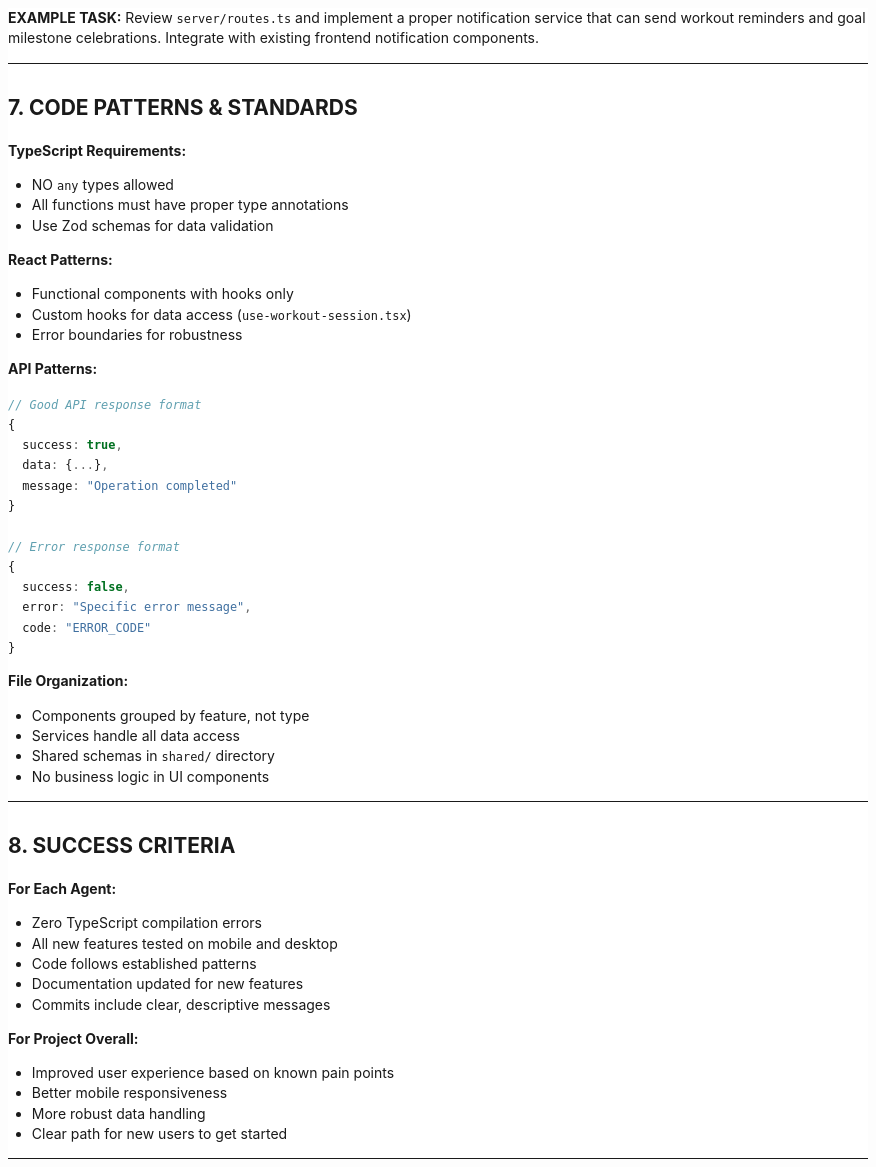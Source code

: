 **EXAMPLE TASK:**
Review `server/routes.ts` and implement a proper notification service that can send workout reminders and goal milestone celebrations. Integrate with existing frontend notification components.

---

## 7. CODE PATTERNS & STANDARDS

**TypeScript Requirements:**
- NO `any` types allowed
- All functions must have proper type annotations
- Use Zod schemas for data validation

**React Patterns:**
- Functional components with hooks only
- Custom hooks for data access (`use-workout-session.tsx`)
- Error boundaries for robustness

**API Patterns:**
```typescript
// Good API response format
{
  success: true,
  data: {...},
  message: "Operation completed"
}

// Error response format  
{
  success: false,
  error: "Specific error message",
  code: "ERROR_CODE"
}
```

**File Organization:**
- Components grouped by feature, not type
- Services handle all data access
- Shared schemas in `shared/` directory
- No business logic in UI components

---

## 8. SUCCESS CRITERIA

**For Each Agent:**
- Zero TypeScript compilation errors
- All new features tested on mobile and desktop
- Code follows established patterns
- Documentation updated for new features
- Commits include clear, descriptive messages

**For Project Overall:**
- Improved user experience based on known pain points
- Better mobile responsiveness 
- More robust data handling
- Clear path for new users to get started

---
